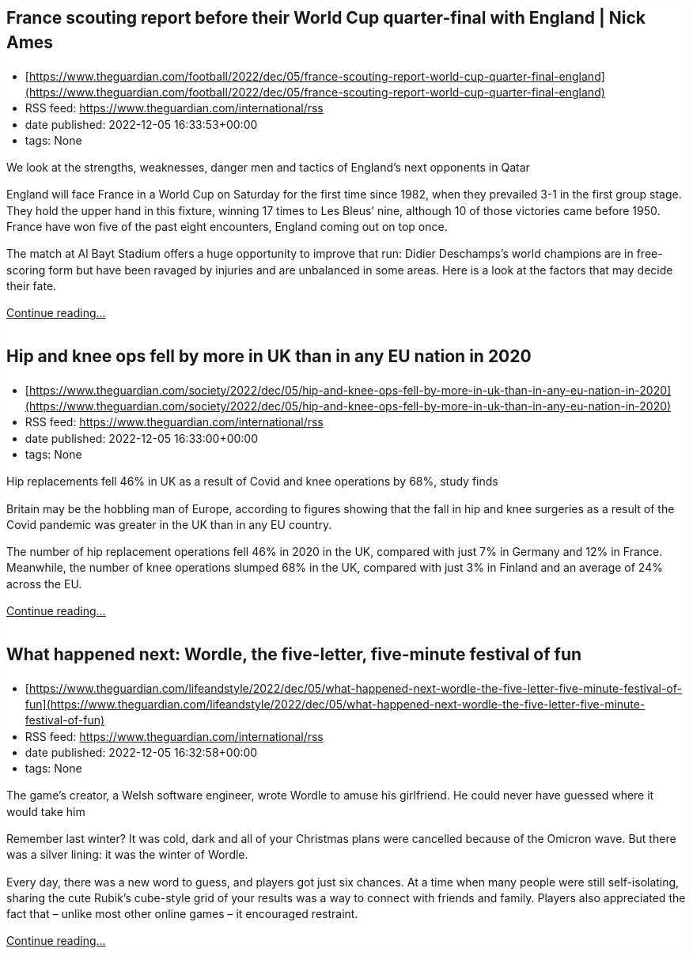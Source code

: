 ## France scouting report before their World Cup quarter-final with England | Nick Ames
 - [https://www.theguardian.com/football/2022/dec/05/france-scouting-report-world-cup-quarter-final-england](https://www.theguardian.com/football/2022/dec/05/france-scouting-report-world-cup-quarter-final-england)
 - RSS feed: https://www.theguardian.com/international/rss
 - date published: 2022-12-05 16:33:53+00:00
 - tags: None

<p>We look at the strengths, weaknesses, danger men and tactics of England’s next opponents in Qatar</p><p>England will face France in a World Cup on Saturday for the first time since 1982, when they prevailed 3-1 in the first group stage. They hold the upper hand in this fixture, winning 17 times to Les Bleus’ nine, although 10 of those victories came before 1950. France have won five of the past eight encounters, England coming out on top once. </p><p>The match at Al Bayt Stadium offers a huge opportunity to improve that run: Didier Deschamps’s world champions are in free-scoring form but have been ravaged by injuries and are unbalanced in some areas. Here is a look at the factors that may decide their fate.</p> <a href="https://www.theguardian.com/football/2022/dec/05/france-scouting-report-world-cup-quarter-final-england">Continue reading...</a>

## Hip and knee ops fell by more in UK than in any EU nation in 2020
 - [https://www.theguardian.com/society/2022/dec/05/hip-and-knee-ops-fell-by-more-in-uk-than-in-any-eu-nation-in-2020](https://www.theguardian.com/society/2022/dec/05/hip-and-knee-ops-fell-by-more-in-uk-than-in-any-eu-nation-in-2020)
 - RSS feed: https://www.theguardian.com/international/rss
 - date published: 2022-12-05 16:33:00+00:00
 - tags: None

<p>Hip replacements fell 46% in UK as a result of Covid and knee operations by 68%, study finds</p><p>Britain may be the hobbling man of Europe, according to figures showing that the fall in hip and knee surgeries as a result of the Covid pandemic was greater in the UK than in any EU country.</p><p>The number of hip replacement operations fell 46% in 2020 in the UK, compared with just 7% in Germany and 12% in France. Meanwhile, the number of knee operations slumped 68% in the UK, compared with just 3% in Finland and an average of 24% across the EU.</p> <a href="https://www.theguardian.com/society/2022/dec/05/hip-and-knee-ops-fell-by-more-in-uk-than-in-any-eu-nation-in-2020">Continue reading...</a>

## What happened next: Wordle, the five-letter, five-minute festival of fun
 - [https://www.theguardian.com/lifeandstyle/2022/dec/05/what-happened-next-wordle-the-five-letter-five-minute-festival-of-fun](https://www.theguardian.com/lifeandstyle/2022/dec/05/what-happened-next-wordle-the-five-letter-five-minute-festival-of-fun)
 - RSS feed: https://www.theguardian.com/international/rss
 - date published: 2022-12-05 16:32:58+00:00
 - tags: None

<p>The game’s creator, a Welsh software engineer, wrote Wordle to amuse his girlfriend. He could never have guessed where it would take him</p><p>Remember last winter? It was cold, dark and all of your Christmas plans were cancelled because of the Omicron wave. But there was a silver lining: it was the winter of Wordle.</p><p>Every day, there was a new word to guess, and players got just six chances. At a time when many people were still self-isolating, sharing the cute Rubik’s cube-style grid of your results was a way to connect with friends and family. Players also appreciated the fact that – unlike most other online games – it encouraged restraint.</p> <a href="https://www.theguardian.com/lifeandstyle/2022/dec/05/what-happened-next-wordle-the-five-letter-five-minute-festival-of-fun">Continue reading...</a>
